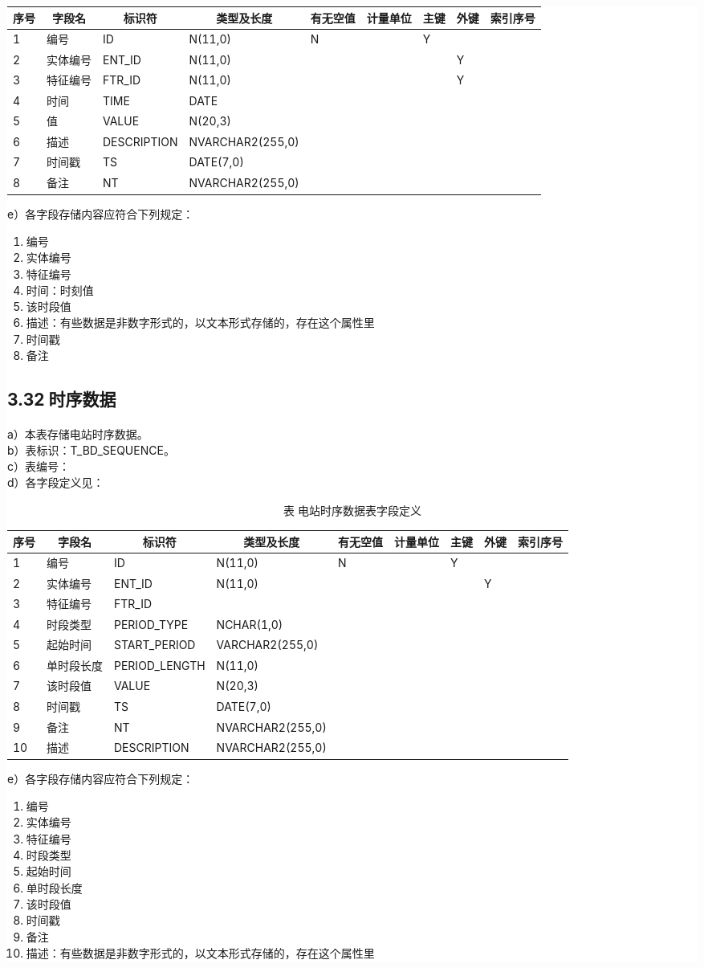|序号|	字段名|	标识符|	类型及长度|	有无空值|	计量单位	|主键|	外键|	索引序号|
|----|-----|-----|----|-----|-----|-----|-----|-----|
|1	|编号|	ID|	N(11,0)|	N	||	Y		|||
|2	|实体编号	|ENT_ID	|N(11,0)	|||	|		Y||
|3	|特征编号	|FTR_ID|	N(11,0)	|	|||Y||		
|4	|时间	|TIME|	DATE	|	|||||			
|5	|值	|VALUE|	N(20,3)|	|||||						
|6	|描述	|DESCRIPTION	|NVARCHAR2(255,0)	||||||						
|7	|时间戳|	TS	|DATE(7,0)	||||||						
|8	|备注	|NT	|NVARCHAR2(255,0)|	||||||				
e）各字段存储内容应符合下列规定：<br>
1) 编号<br>
2) 实体编号<br>
3) 特征编号<br>
4) 时间：时刻值<br>
5) 该时段值<br>
6) 描述：有些数据是非数字形式的，以文本形式存储的，存在这个属性里<br>
7) 时间戳<br>
8) 备注<br>

## 3.32	时序数据
a）本表存储电站时序数据。<br>
b）表标识：T_BD_SEQUENCE。<br>
c）表编号：<br>
d）各字段定义见：<br>
<center>表 电站时序数据表字段定义</center>

|序号|	字段名|	标识符|	类型及长度|有无空值	|计量单位|	主键|	外键	|索引序号|
|----|-----|-----|-----|-----|-----|-----|-----|-------|
|1	|编号|	ID|	N(11,0)|	N	||	Y	|	||
|2	|实体编号	|ENT_ID| N(11,0)		|||| Y	||
|3	|特征编号	|FTR_ID	|||||||					
|4	|时段类型	|PERIOD_TYPE|	NCHAR(1,0)	|	|||||				
|5	|起始时间	|START_PERIOD	|VARCHAR2(255,0)	|	|||||				
|6	|单时段长度|	PERIOD_LENGTH	|N(11,0)|		|||||				
|7	|该时段值	|VALUE|	N(20,3)	|		|||||			
|8	|时间戳	|TS|	DATE(7,0)	|		|||||			
|9	|备注	|NT	|NVARCHAR2(255,0)	|	|||||				
|10	|描述	|DESCRIPTION	|NVARCHAR2(255,0)	|	|||||	|			
e）各字段存储内容应符合下列规定：<br>
1) 编号<br>
2) 实体编号<br>
3) 特征编号<br>
4) 时段类型<br>
5) 起始时间<br>
6) 单时段长度<br>
7) 该时段值<br>
8) 时间戳<br>
9) 备注<br>
10) 描述：有些数据是非数字形式的，以文本形式存储的，存在这个属性里<br>
